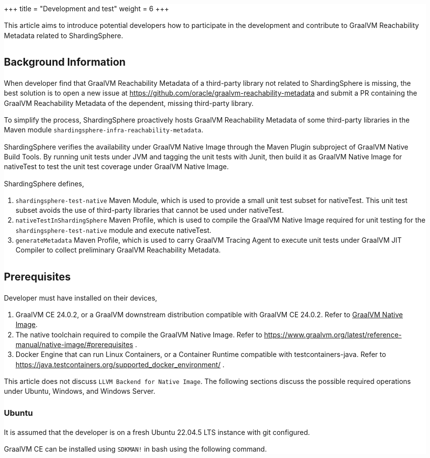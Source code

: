 +++
title = "Development and test"
weight = 6
+++

This article aims to introduce potential developers how to participate in the development and contribute to GraalVM
Reachability Metadata related to ShardingSphere.

## Background Information

When developer find that GraalVM Reachability Metadata of a third-party library not related to ShardingSphere is missing,
the best solution is to open a new issue at https://github.com/oracle/graalvm-reachability-metadata and submit a PR containing the GraalVM Reachability Metadata of the dependent, 
missing third-party library.

To simplify the process, ShardingSphere proactively hosts GraalVM Reachability Metadata of some third-party libraries in the Maven module `shardingsphere-infra-reachability-metadata`.

ShardingSphere verifies the availability under GraalVM Native Image through the Maven Plugin subproject of GraalVM Native Build Tools.
By running unit tests under JVM and tagging the unit tests with Junit,
then build it as GraalVM Native Image for nativeTest to test the unit test coverage under GraalVM Native Image.

ShardingSphere defines,
1. `shardingsphere-test-native` Maven Module, which is used to provide a small unit test subset for nativeTest. This unit test subset avoids the use of third-party libraries that cannot be used under nativeTest.
2. `nativeTestInShardingSphere` Maven Profile, which is used to compile the GraalVM Native Image required for unit testing for the `shardingsphere-test-native` module and execute nativeTest.
3. `generateMetadata` Maven Profile, which is used to carry GraalVM Tracing Agent to execute unit tests under GraalVM JIT Compiler to collect preliminary GraalVM Reachability Metadata.

## Prerequisites

Developer must have installed on their devices,

1. GraalVM CE 24.0.2, or a GraalVM downstream distribution compatible with GraalVM CE 24.0.2. Refer to [GraalVM Native Image](/en/user-manual/shardingsphere-jdbc/graalvm-native-image).
2. The native toolchain required to compile the GraalVM Native Image. Refer to https://www.graalvm.org/latest/reference-manual/native-image/#prerequisites .
3. Docker Engine that can run Linux Containers, or a Container Runtime compatible with testcontainers-java. Refer to https://java.testcontainers.org/supported_docker_environment/ .

This article does not discuss `LLVM Backend for Native Image`. The following sections discuss the possible required operations under Ubuntu, Windows, and Windows Server.

### Ubuntu

It is assumed that the developer is on a fresh Ubuntu 22.04.5 LTS instance with git configured.

GraalVM CE can be installed using `SDKMAN!` in bash using the following command.

